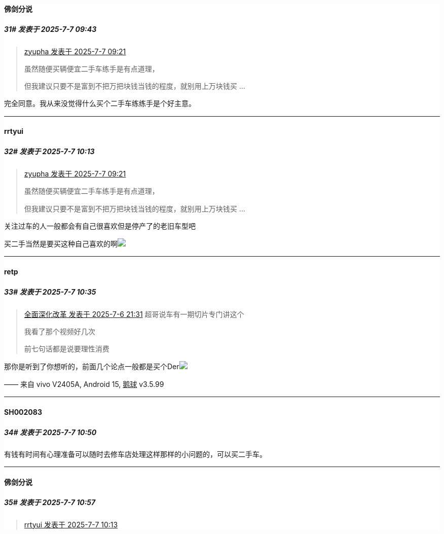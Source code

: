 ####  佛剑分说  
##### 31#       发表于 2025-7-7 09:43

<blockquote><a href="httphttps://stage1st.com/2b/forum.php?mod=redirect&amp;goto=findpost&amp;pid=68057047&amp;ptid=2255808" target="_blank">zyupha 发表于 2025-7-7 09:21</a>

虽然随便买辆便宜二手车练手是有点道理，

但我建议只要不是富到不把万把块钱当钱的程度，就别用上万块钱买 ...</blockquote>
完全同意。我从来没觉得什么买个二手车练练手是个好主意。

*****

####  rrtyui  
##### 32#       发表于 2025-7-7 10:13

<blockquote><a href="httphttps://stage1st.com/2b/forum.php?mod=redirect&amp;goto=findpost&amp;pid=68057047&amp;ptid=2255808" target="_blank">zyupha 发表于 2025-7-7 09:21</a>

虽然随便买辆便宜二手车练手是有点道理，

但我建议只要不是富到不把万把块钱当钱的程度，就别用上万块钱买 ...</blockquote>
关注过车的人一般都会有自己很喜欢但是停产了的老旧车型吧

买二手当然是要买这种自己喜欢的啊<img src="https://static.stage1st.com/image/smiley/face2017/067.png" referrerpolicy="no-referrer">

*****

####  retp  
##### 33#       发表于 2025-7-7 10:35

<blockquote><a href="httphttps://stage1st.com/2b/forum.php?mod=redirect&amp;goto=findpost&amp;pid=68055274&amp;ptid=2255808" target="_blank">全面深化改革 发表于 2025-7-6 21:31</a>
超哥说车有一期切片专门讲这个

我看了那个视频好几次

前七句话都是说要理性消费</blockquote>
那你是听到了你想听的，前面几个论点一般都是买个Der<img src="https://static.stage1st.com/image/smiley/face2017/043.png" referrerpolicy="no-referrer">

—— 来自 vivo V2405A, Android 15, [鹅球](https://www.pgyer.com/GcUxKd4w) v3.5.99

*****

####  SH002083  
##### 34#       发表于 2025-7-7 10:50

有钱有时间有心理准备可以随时去修车店处理这样那样的小问题的，可以买二手车。

*****

####  佛剑分说  
##### 35#       发表于 2025-7-7 10:57

<blockquote><a href="httphttps://stage1st.com/2b/forum.php?mod=redirect&amp;goto=findpost&amp;pid=68057449&amp;ptid=2255808" target="_blank">rrtyui 发表于 2025-7-7 10:13</a>
